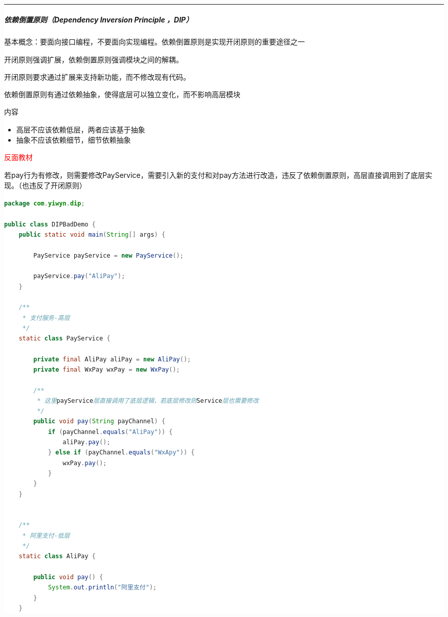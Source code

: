 

---



##### 依赖倒置原则（Dependency Inversion Principle ，DIP）

基本概念：要面向接口编程，不要面向实现编程。依赖倒置原则是实现开闭原则的重要途径之一

开闭原则强调扩展，依赖倒置原则强调模块之间的解耦。

开闭原则要求通过扩展来支持新功能，而不修改现有代码。

依赖倒置原则有通过依赖抽象，使得底层可以独立变化，而不影响高层模块

内容

- 高层不应该依赖低层，两者应该基于抽象
- 抽象不应该依赖细节，细节依赖抽象





<font color='red'>反面教材</font>

若pay行为有修改，则需要修改PayService，需要引入新的支付和对pay方法进行改造，违反了依赖倒置原则，高层直接调用到了底层实现。（也违反了开闭原则）

```java
package com.yiwyn.dip;

public class DIPBadDemo {
    public static void main(String[] args) {

        PayService payService = new PayService();

        payService.pay("AliPay");
    }

    /**
     * 支付服务-高层
     */
    static class PayService {

        private final AliPay aliPay = new AliPay();
        private final WxPay wxPay = new WxPay();

        /**
         * 这里payService层直接调用了底层逻辑，若底层修改则Service层也需要修改
         */
        public void pay(String payChannel) {
            if (payChannel.equals("AliPay")) {
                aliPay.pay();
            } else if (payChannel.equals("WxApy")) {
                wxPay.pay();
            }
        }
    }


    /**
     * 阿里支付-低层
     */
    static class AliPay {

        public void pay() {
            System.out.println("阿里支付");
        }
    }

```